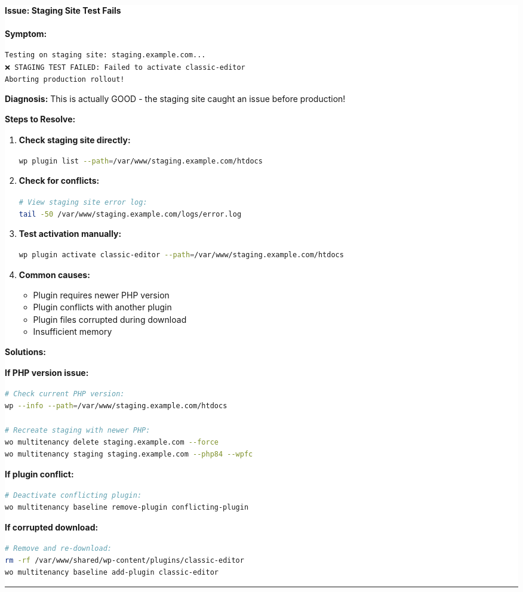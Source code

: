 
#### Issue: Staging Site Test Fails

**Symptom:**
```
Testing on staging site: staging.example.com...
❌ STAGING TEST FAILED: Failed to activate classic-editor
Aborting production rollout!
```

**Diagnosis:**
This is actually GOOD - the staging site caught an issue before production!

**Steps to Resolve:**
1. **Check staging site directly:**
   ```bash
   wp plugin list --path=/var/www/staging.example.com/htdocs
   ```

2. **Check for conflicts:**
   ```bash
   # View staging site error log:
   tail -50 /var/www/staging.example.com/logs/error.log
   ```

3. **Test activation manually:**
   ```bash
   wp plugin activate classic-editor --path=/var/www/staging.example.com/htdocs
   ```

4. **Common causes:**
   - Plugin requires newer PHP version
   - Plugin conflicts with another plugin
   - Plugin files corrupted during download
   - Insufficient memory

**Solutions:**

**If PHP version issue:**
```bash
# Check current PHP version:
wp --info --path=/var/www/staging.example.com/htdocs

# Recreate staging with newer PHP:
wo multitenancy delete staging.example.com --force
wo multitenancy staging staging.example.com --php84 --wpfc
```

**If plugin conflict:**
```bash
# Deactivate conflicting plugin:
wo multitenancy baseline remove-plugin conflicting-plugin
```

**If corrupted download:**
```bash
# Remove and re-download:
rm -rf /var/www/shared/wp-content/plugins/classic-editor
wo multitenancy baseline add-plugin classic-editor
```

---
